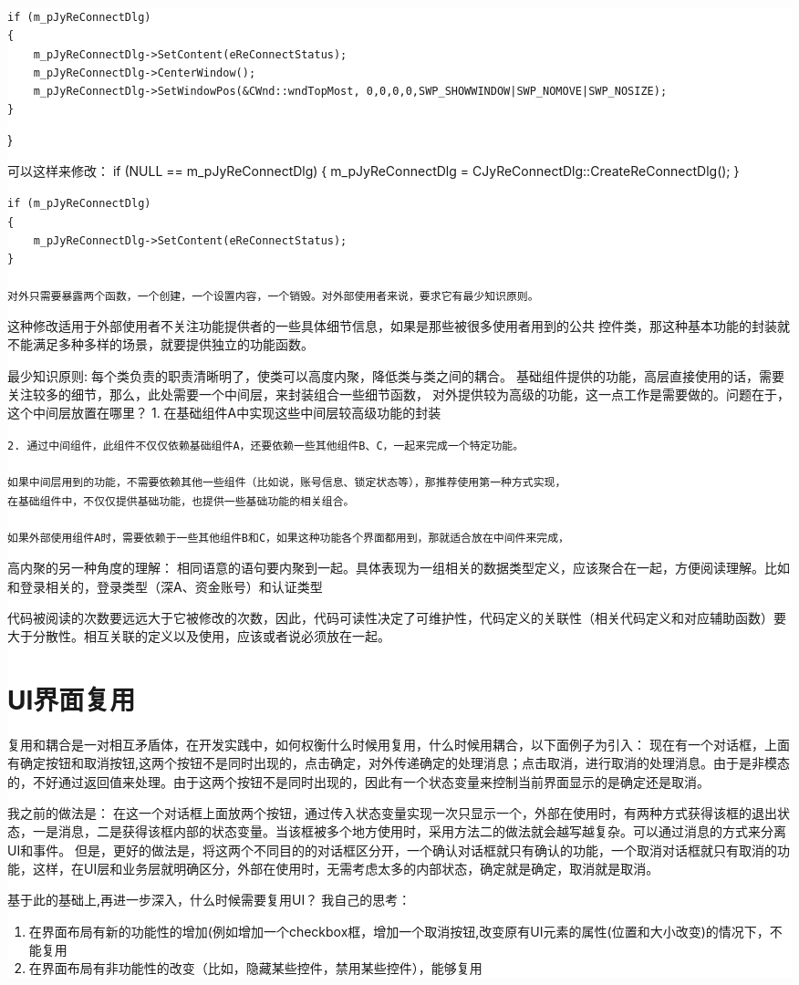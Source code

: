 	if (m_pJyReConnectDlg)
	{
		m_pJyReConnectDlg->SetContent(eReConnectStatus);
		m_pJyReConnectDlg->CenterWindow();
		m_pJyReConnectDlg->SetWindowPos(&CWnd::wndTopMost, 0,0,0,0,SWP_SHOWWINDOW|SWP_NOMOVE|SWP_NOSIZE);
	}
}

可以这样来修改：
	if (NULL == m_pJyReConnectDlg)
	{
		m_pJyReConnectDlg = CJyReConnectDlg::CreateReConnectDlg();
	}

	if (m_pJyReConnectDlg)
	{
		m_pJyReConnectDlg->SetContent(eReConnectStatus);
	}
	
	对外只需要暴露两个函数，一个创建，一个设置内容，一个销毁。对外部使用者来说，要求它有最少知识原则。

这种修改适用于外部使用者不关注功能提供者的一些具体细节信息，如果是那些被很多使用者用到的公共
控件类，那这种基本功能的封装就不能满足多种多样的场景，就要提供独立的功能函数。
	
最少知识原则: 每个类负责的职责清晰明了，使类可以高度内聚，降低类与类之间的耦合。
基础组件提供的功能，高层直接使用的话，需要关注较多的细节，那么，此处需要一个中间层，来封装组合一些细节函数，
对外提供较为高级的功能，这一点工作是需要做的。问题在于，这个中间层放置在哪里？
	1. 在基础组件A中实现这些中间层较高级功能的封装
	
	2. 通过中间组件，此组件不仅仅依赖基础组件A，还要依赖一些其他组件B、C，一起来完成一个特定功能。
	
	如果中间层用到的功能，不需要依赖其他一些组件（比如说，账号信息、锁定状态等），那推荐使用第一种方式实现，
	在基础组件中，不仅仅提供基础功能，也提供一些基础功能的相关组合。
	
	如果外部使用组件A时，需要依赖于一些其他组件B和C，如果这种功能各个界面都用到，那就适合放在中间件来完成，

高内聚的另一种角度的理解：
相同语意的语句要内聚到一起。具体表现为一组相关的数据类型定义，应该聚合在一起，方便阅读理解。比如和登录相关的，登录类型（深A、资金账号）和认证类型

代码被阅读的次数要远远大于它被修改的次数，因此，代码可读性决定了可维护性，代码定义的关联性（相关代码定义和对应辅助函数）要大于分散性。相互关联的定义以及使用，应该或者说必须放在一起。

# UI界面复用 #

复用和耦合是一对相互矛盾体，在开发实践中，如何权衡什么时候用复用，什么时候用耦合，以下面例子为引入：
现在有一个对话框，上面有确定按钮和取消按钮,这两个按钮不是同时出现的，点击确定，对外传递确定的处理消息；点击取消，进行取消的处理消息。由于是非模态的，不好通过返回值来处理。由于这两个按钮不是同时出现的，因此有一个状态变量来控制当前界面显示的是确定还是取消。

我之前的做法是： 在这一个对话框上面放两个按钮，通过传入状态变量实现一次只显示一个，外部在使用时，有两种方式获得该框的退出状态，一是消息，二是获得该框内部的状态变量。当该框被多个地方使用时，采用方法二的做法就会越写越复杂。可以通过消息的方式来分离UI和事件。
但是，更好的做法是，将这两个不同目的的对话框区分开，一个确认对话框就只有确认的功能，一个取消对话框就只有取消的功能，这样，在UI层和业务层就明确区分，外部在使用时，无需考虑太多的内部状态，确定就是确定，取消就是取消。

基于此的基础上,再进一步深入，什么时候需要复用UI？
我自己的思考：
1. 在界面布局有新的功能性的增加(例如增加一个checkbox框，增加一个取消按钮,改变原有UI元素的属性(位置和大小改变)的情况下，不能复用
2. 在界面布局有非功能性的改变（比如，隐藏某些控件，禁用某些控件），能够复用
